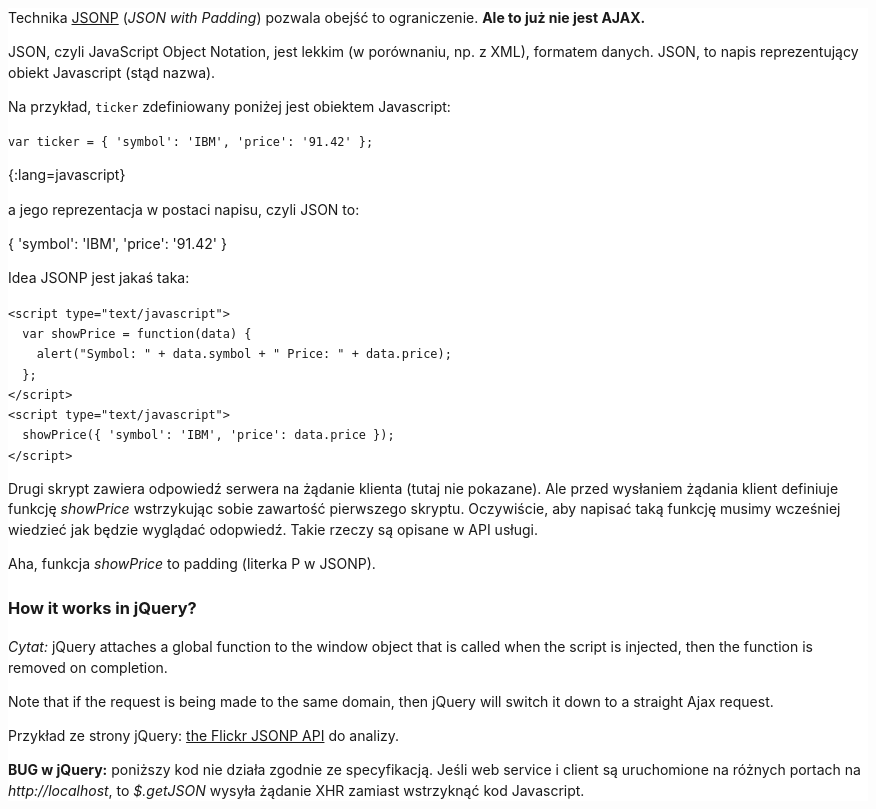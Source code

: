 Technika [JSONP](http://bob.pythonmac.org/archives/2005/12/05/remote-json-jsonp)
(*JSON with Padding*) pozwala obejść to ograniczenie.
**Ale to już nie jest AJAX.** 

JSON, czyli JavaScript Object Notation, jest lekkim 
(w porównaniu, np. z XML), formatem danych.
JSON, to napis reprezentujący obiekt Javascript
(stąd nazwa).

Na przykład, `ticker` zdefiniowany poniżej jest obiektem Javascript:

    var ticker = { 'symbol': 'IBM', 'price': '91.42' };
{:lang=javascript}

a jego reprezentacja w postaci napisu, czyli JSON to:

   { 'symbol': 'IBM', 'price': '91.42' }

Idea JSONP jest jakaś taka:

    <script type="text/javascript">
      var showPrice = function(data) {
        alert("Symbol: " + data.symbol + " Price: " + data.price); 
      };
    </script>
    <script type="text/javascript">
      showPrice({ 'symbol': 'IBM', 'price': data.price });
    </script>

Drugi skrypt zawiera odpowiedź serwera na żądanie klienta (tutaj nie
pokazane). Ale przed wysłaniem żądania klient
definiuje funkcję *showPrice* wstrzykując sobie zawartość
pierwszego skryptu. Oczywiście, aby napisać taką
funkcję musimy wcześniej wiedzieć jak będzie wyglądać
odopwiedź. Takie rzeczy są opisane w API usługi. 

Aha, funkcja *showPrice* to padding (literka P w JSONP).


### How it works in jQuery?

*Cytat:* 
jQuery attaches a global function to the window object that is called
when the script is injected, then the function is removed on
completion.

Note that if the request is being made to the same domain, then jQuery
will switch it down to a straight Ajax request.

Przykład ze strony jQuery:
[the Flickr JSONP API](http://docs.jquery.com/Ajax/jQuery.getJSON)
do analizy.

**BUG w jQuery:**
poniższy kod nie działa zgodnie ze specyfikacją.
Jeśli web service i client są uruchomione na 
różnych portach na *http://localhost*, to
*$.getJSON* wysyła żądanie XHR zamiast wstrzyknąć
kod Javascript.
